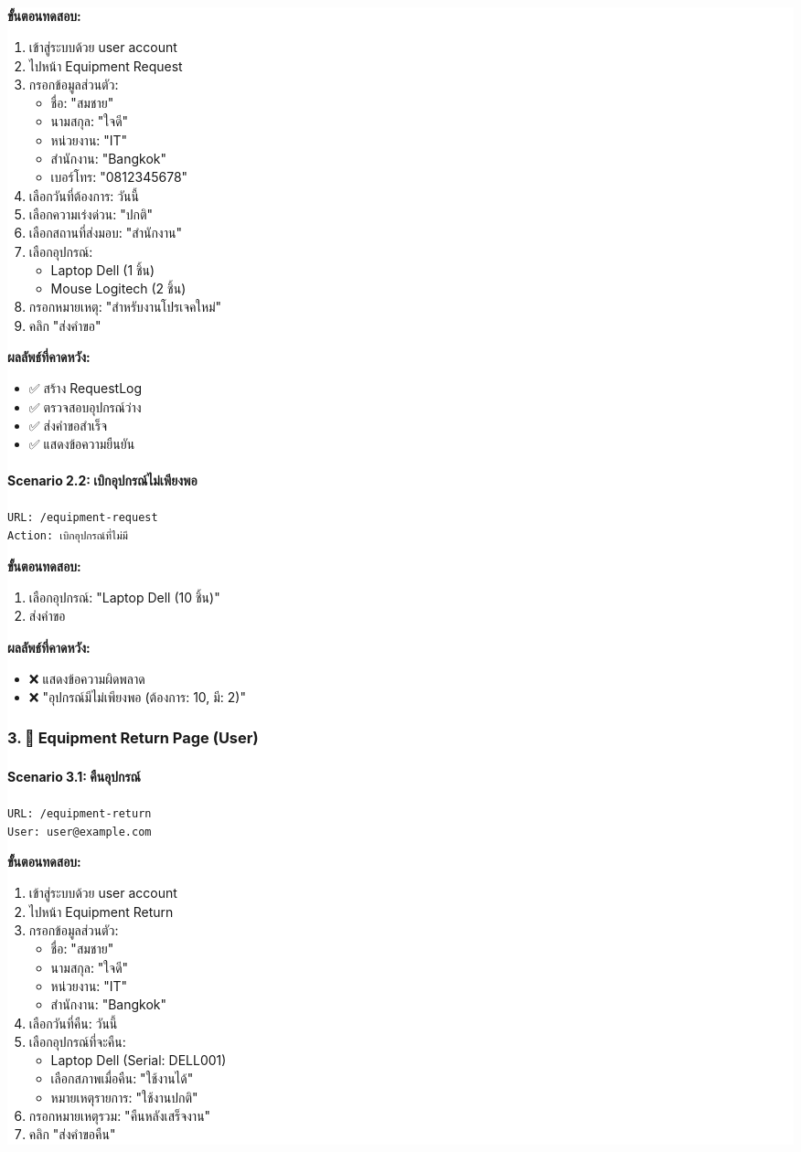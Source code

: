 **ขั้นตอนทดสอบ:**
1. เข้าสู่ระบบด้วย user account
2. ไปหน้า Equipment Request
3. กรอกข้อมูลส่วนตัว:
   - ชื่อ: "สมชาย"
   - นามสกุล: "ใจดี"
   - หน่วยงาน: "IT"
   - สำนักงาน: "Bangkok"
   - เบอร์โทร: "0812345678"
4. เลือกวันที่ต้องการ: วันนี้
5. เลือกความเร่งด่วน: "ปกติ"
6. เลือกสถานที่ส่งมอบ: "สำนักงาน"
7. เลือกอุปกรณ์:
   - Laptop Dell (1 ชิ้น)
   - Mouse Logitech (2 ชิ้น)
8. กรอกหมายเหตุ: "สำหรับงานโปรเจคใหม่"
9. คลิก "ส่งคำขอ"

**ผลลัพธ์ที่คาดหวัง:**
- ✅ สร้าง RequestLog
- ✅ ตรวจสอบอุปกรณ์ว่าง
- ✅ ส่งคำขอสำเร็จ
- ✅ แสดงข้อความยืนยัน

#### **Scenario 2.2: เบิกอุปกรณ์ไม่เพียงพอ**
```
URL: /equipment-request
Action: เบิกอุปกรณ์ที่ไม่มี
```

**ขั้นตอนทดสอบ:**
1. เลือกอุปกรณ์: "Laptop Dell (10 ชิ้น)"
2. ส่งคำขอ

**ผลลัพธ์ที่คาดหวัง:**
- ❌ แสดงข้อความผิดพลาด
- ❌ "อุปกรณ์มีไม่เพียงพอ (ต้องการ: 10, มี: 2)"

### **3. 🔄 Equipment Return Page (User)**

#### **Scenario 3.1: คืนอุปกรณ์**
```
URL: /equipment-return
User: user@example.com
```

**ขั้นตอนทดสอบ:**
1. เข้าสู่ระบบด้วย user account
2. ไปหน้า Equipment Return
3. กรอกข้อมูลส่วนตัว:
   - ชื่อ: "สมชาย"
   - นามสกุล: "ใจดี"
   - หน่วยงาน: "IT"
   - สำนักงาน: "Bangkok"
4. เลือกวันที่คืน: วันนี้
5. เลือกอุปกรณ์ที่จะคืน:
   - Laptop Dell (Serial: DELL001)
   - เลือกสภาพเมื่อคืน: "ใช้งานได้"
   - หมายเหตุรายการ: "ใช้งานปกติ"
6. กรอกหมายเหตุรวม: "คืนหลังเสร็จงาน"
7. คลิก "ส่งคำขอคืน"
